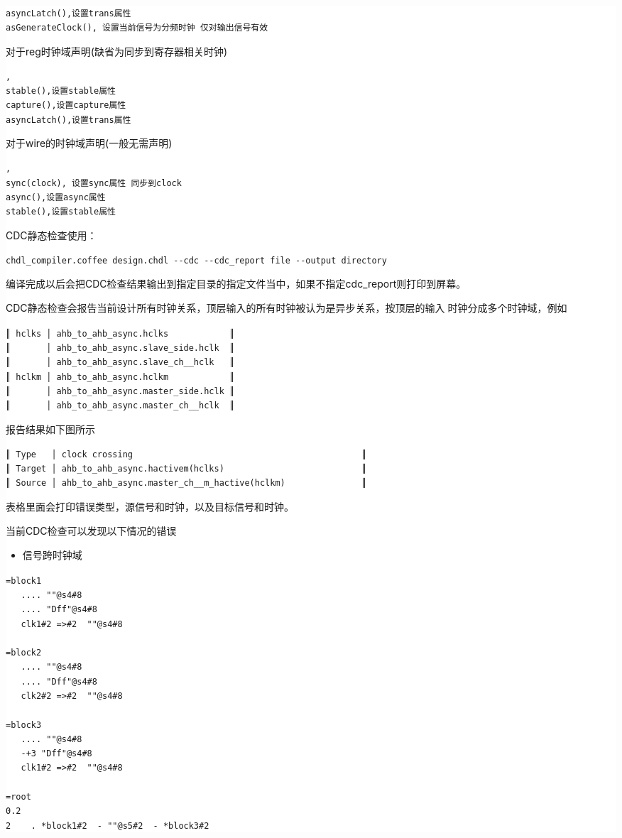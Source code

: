 ```csv-text
asyncLatch(),设置trans属性
asGenerateClock(), 设置当前信号为分频时钟 仅对输出信号有效
```

对于reg时钟域声明(缺省为同步到寄存器相关时钟)
```csv-text
,
stable(),设置stable属性
capture(),设置capture属性
asyncLatch(),设置trans属性
```
对于wire的时钟域声明(一般无需声明)
```csv-text
,
sync(clock), 设置sync属性 同步到clock
async(),设置async属性
stable(),设置stable属性
```

CDC静态检查使用：
```
chdl_compiler.coffee design.chdl --cdc --cdc_report file --output directory
```

编译完成以后会把CDC检查结果输出到指定目录的指定文件当中，如果不指定cdc_report则打印到屏幕。

CDC静态检查会报告当前设计所有时钟关系，顶层输入的所有时钟被认为是异步关系，按顶层的输入
时钟分成多个时钟域，例如
```
║ hclks │ ahb_to_ahb_async.hclks            ║
║       │ ahb_to_ahb_async.slave_side.hclk  ║
║       │ ahb_to_ahb_async.slave_ch__hclk   ║
║ hclkm │ ahb_to_ahb_async.hclkm            ║
║       │ ahb_to_ahb_async.master_side.hclk ║
║       │ ahb_to_ahb_async.master_ch__hclk  ║
```

报告结果如下图所示
```
║ Type   │ clock crossing                                             ║
║ Target │ ahb_to_ahb_async.hactivem(hclks)                           ║
║ Source │ ahb_to_ahb_async.master_ch__m_hactive(hclkm)               ║
```

表格里面会打印错误类型，源信号和时钟，以及目标信号和时钟。

当前CDC检查可以发现以下情况的错误

* 信号跨时钟域

```ascii-draw
=block1
   .... ""@s4#8
   .... "Dff"@s4#8
   clk1#2 =>#2  ""@s4#8

=block2
   .... ""@s4#8
   .... "Dff"@s4#8
   clk2#2 =>#2  ""@s4#8

=block3
   .... ""@s4#8
   -+3 "Dff"@s4#8
   clk1#2 =>#2  ""@s4#8

=root
0.2 
2    . *block1#2  - ""@s5#2  - *block3#2
```
